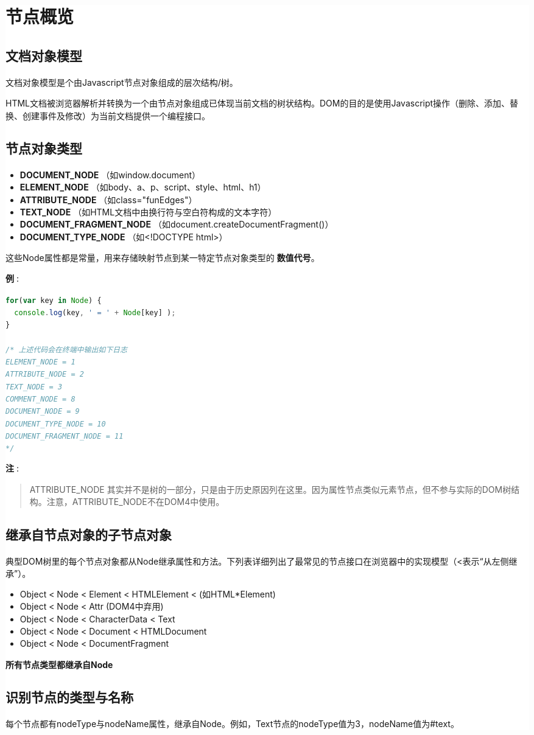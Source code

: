 # 节点概览

## 文档对象模型
文档对象模型是个由Javascript节点对象组成的层次结构/树。

HTML文档被浏览器解析并转换为一个由节点对象组成已体现当前文档的树状结构。DOM的目的是使用Javascript操作（删除、添加、替换、创建事件及修改）为当前文档提供一个编程接口。

## 节点对象类型
- **DOCUMENT_NODE** （如window.document）
- **ELEMENT_NODE** （如body、a、p、script、style、html、h1）
- **ATTRIBUTE_NODE** （如class="funEdges"）
- **TEXT_NODE** （如HTML文档中由换行符与空白符构成的文本字符）
- **DOCUMENT_FRAGMENT_NODE** （如document.createDocumentFragment()）
- **DOCUMENT_TYPE_NODE** （如\<!DOCTYPE html\>）

这些Node属性都是常量，用来存储映射节点到某一特定节点对象类型的 **数值代号**。

**例** :
``` javascript
for(var key in Node) {
  console.log(key, ' = ' + Node[key] );
}

/* 上述代码会在终端中输出如下日志
ELEMENT_NODE = 1
ATTRIBUTE_NODE = 2
TEXT_NODE = 3
COMMENT_NODE = 8
DOCUMENT_NODE = 9
DOCUMENT_TYPE_NODE = 10
DOCUMENT_FRAGMENT_NODE = 11
*/
```

**注** :
> ATTRIBUTE_NODE 其实并不是树的一部分，只是由于历史原因列在这里。因为属性节点类似元素节点，但不参与实际的DOM树结构。注意，ATTRIBUTE\_NODE不在DOM4中使用。

## 继承自节点对象的子节点对象
典型DOM树里的每个节点对象都从Node继承属性和方法。下列表详细列出了最常见的节点接口在浏览器中的实现模型（<表示“从左侧继承”）。

- Object < Node < Element < HTMLElement < (如HTML*Element)
- Object < Node < Attr (DOM4中弃用)
- Object < Node < CharacterData < Text 
- Object < Node < Document < HTMLDocument
- Object < Node < DocumentFragment

**所有节点类型都继承自Node**

## 识别节点的类型与名称
每个节点都有nodeType与nodeName属性，继承自Node。例如，Text节点的nodeType值为3，nodeName值为#text。
